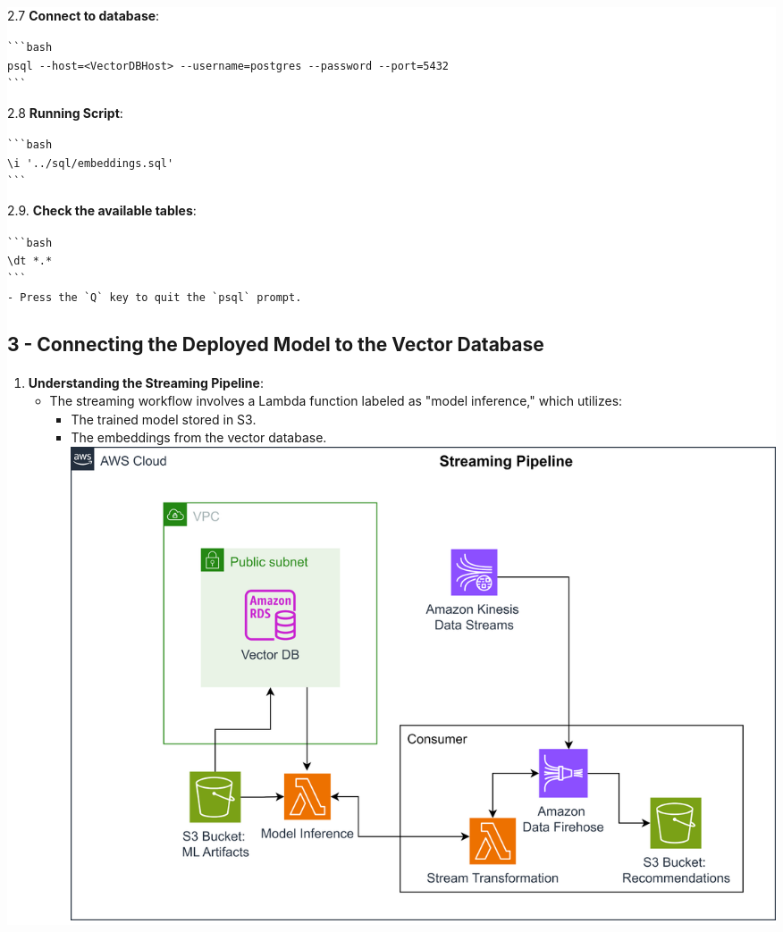 2.7 **Connect to database**:

    ```bash
    psql --host=<VectorDBHost> --username=postgres --password --port=5432
    ```

2.8 **Running Script**:

    ```bash
    \i '../sql/embeddings.sql'
    ```
2.9. **Check the available tables**:

    ```bash
    \dt *.*
    ```
    - Press the `Q` key to quit the `psql` prompt.

## 3 - Connecting the Deployed Model to the Vector Database

1. **Understanding the Streaming Pipeline**:
   - The streaming workflow involves a Lambda function labeled as "model inference," which utilizes:
     - The trained model stored in S3.
     - The embeddings from the vector database.
    ![stream_process](./images/de-c1w4-diagram-stream.drawio.png)
